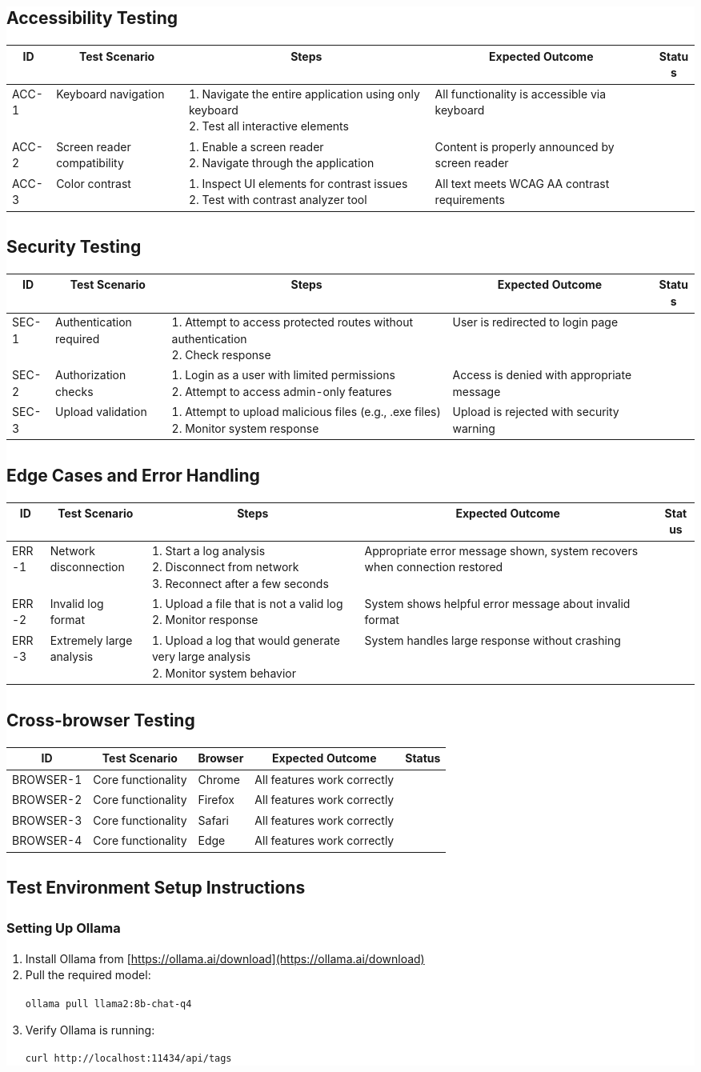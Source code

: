 ## Accessibility Testing

| ID | Test Scenario | Steps | Expected Outcome | Status |
|---|---|---|---|---|
| ACC-1 | Keyboard navigation | 1. Navigate the entire application using only keyboard<br>2. Test all interactive elements | All functionality is accessible via keyboard | |
| ACC-2 | Screen reader compatibility | 1. Enable a screen reader<br>2. Navigate through the application | Content is properly announced by screen reader | |
| ACC-3 | Color contrast | 1. Inspect UI elements for contrast issues<br>2. Test with contrast analyzer tool | All text meets WCAG AA contrast requirements | |

## Security Testing

| ID | Test Scenario | Steps | Expected Outcome | Status |
|---|---|---|---|---|
| SEC-1 | Authentication required | 1. Attempt to access protected routes without authentication<br>2. Check response | User is redirected to login page | |
| SEC-2 | Authorization checks | 1. Login as a user with limited permissions<br>2. Attempt to access admin-only features | Access is denied with appropriate message | |
| SEC-3 | Upload validation | 1. Attempt to upload malicious files (e.g., .exe files)<br>2. Monitor system response | Upload is rejected with security warning | |

## Edge Cases and Error Handling

| ID | Test Scenario | Steps | Expected Outcome | Status |
|---|---|---|---|---|
| ERR-1 | Network disconnection | 1. Start a log analysis<br>2. Disconnect from network<br>3. Reconnect after a few seconds | Appropriate error message shown, system recovers when connection restored | |
| ERR-2 | Invalid log format | 1. Upload a file that is not a valid log<br>2. Monitor response | System shows helpful error message about invalid format | |
| ERR-3 | Extremely large analysis | 1. Upload a log that would generate very large analysis<br>2. Monitor system behavior | System handles large response without crashing | |

## Cross-browser Testing

| ID | Test Scenario | Browser | Expected Outcome | Status |
|---|---|---|---|---|
| BROWSER-1 | Core functionality | Chrome | All features work correctly | |
| BROWSER-2 | Core functionality | Firefox | All features work correctly | |
| BROWSER-3 | Core functionality | Safari | All features work correctly | |
| BROWSER-4 | Core functionality | Edge | All features work correctly | |

## Test Environment Setup Instructions

### Setting Up Ollama

1. Install Ollama from [https://ollama.ai/download](https://ollama.ai/download)
2. Pull the required model:
   ```
   ollama pull llama2:8b-chat-q4
   ```
3. Verify Ollama is running:
   ```
   curl http://localhost:11434/api/tags
   ```
